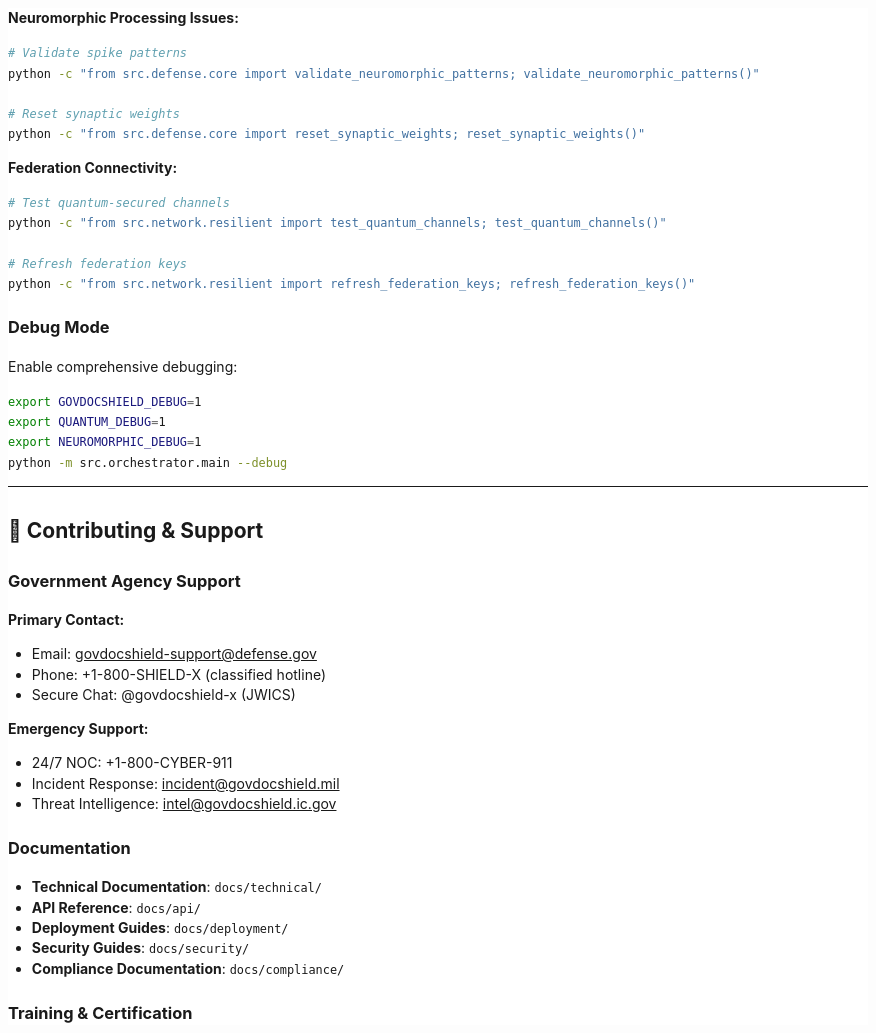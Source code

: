 **Neuromorphic Processing Issues:**
```bash
# Validate spike patterns
python -c "from src.defense.core import validate_neuromorphic_patterns; validate_neuromorphic_patterns()"

# Reset synaptic weights
python -c "from src.defense.core import reset_synaptic_weights; reset_synaptic_weights()"
```

**Federation Connectivity:**
```bash
# Test quantum-secured channels
python -c "from src.network.resilient import test_quantum_channels; test_quantum_channels()"

# Refresh federation keys
python -c "from src.network.resilient import refresh_federation_keys; refresh_federation_keys()"
```

### Debug Mode

Enable comprehensive debugging:
```bash
export GOVDOCSHIELD_DEBUG=1
export QUANTUM_DEBUG=1
export NEUROMORPHIC_DEBUG=1
python -m src.orchestrator.main --debug
```

---

## 🤝 Contributing & Support

### Government Agency Support

**Primary Contact:**
- Email: govdocshield-support@defense.gov
- Phone: +1-800-SHIELD-X (classified hotline)
- Secure Chat: @govdocshield-x (JWICS)

**Emergency Support:**
- 24/7 NOC: +1-800-CYBER-911
- Incident Response: incident@govdocshield.mil
- Threat Intelligence: intel@govdocshield.ic.gov

### Documentation

- **Technical Documentation**: `docs/technical/`
- **API Reference**: `docs/api/`
- **Deployment Guides**: `docs/deployment/`
- **Security Guides**: `docs/security/`
- **Compliance Documentation**: `docs/compliance/`

### Training & Certification
